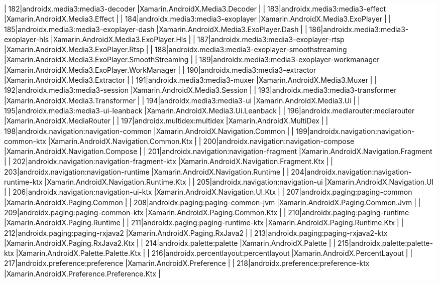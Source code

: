 | 182|androidx.media3:media3-decoder                                        |Xamarin.AndroidX.Media3.Decoder                                       |
| 183|androidx.media3:media3-effect                                         |Xamarin.AndroidX.Media3.Effect                                        |
| 184|androidx.media3:media3-exoplayer                                      |Xamarin.AndroidX.Media3.ExoPlayer                                     |
| 185|androidx.media3:media3-exoplayer-dash                                 |Xamarin.AndroidX.Media3.ExoPlayer.Dash                                |
| 186|androidx.media3:media3-exoplayer-hls                                  |Xamarin.AndroidX.Media3.ExoPlayer.Hls                                 |
| 187|androidx.media3:media3-exoplayer-rtsp                                 |Xamarin.AndroidX.Media3.ExoPlayer.Rtsp                                |
| 188|androidx.media3:media3-exoplayer-smoothstreaming                      |Xamarin.AndroidX.Media3.ExoPlayer.SmoothStreaming                     |
| 189|androidx.media3:media3-exoplayer-workmanager                          |Xamarin.AndroidX.Media3.ExoPlayer.WorkManager                         |
| 190|androidx.media3:media3-extractor                                      |Xamarin.AndroidX.Media3.Extractor                                     |
| 191|androidx.media3:media3-muxer                                          |Xamarin.AndroidX.Media3.Muxer                                         |
| 192|androidx.media3:media3-session                                        |Xamarin.AndroidX.Media3.Session                                       |
| 193|androidx.media3:media3-transformer                                    |Xamarin.AndroidX.Media3.Transformer                                   |
| 194|androidx.media3:media3-ui                                             |Xamarin.AndroidX.Media3.Ui                                            |
| 195|androidx.media3:media3-ui-leanback                                    |Xamarin.AndroidX.Media3.Ui.Leanback                                   |
| 196|androidx.mediarouter:mediarouter                                      |Xamarin.AndroidX.MediaRouter                                          |
| 197|androidx.multidex:multidex                                            |Xamarin.AndroidX.MultiDex                                             |
| 198|androidx.navigation:navigation-common                                 |Xamarin.AndroidX.Navigation.Common                                    |
| 199|androidx.navigation:navigation-common-ktx                             |Xamarin.AndroidX.Navigation.Common.Ktx                                |
| 200|androidx.navigation:navigation-compose                                |Xamarin.AndroidX.Navigation.Compose                                   |
| 201|androidx.navigation:navigation-fragment                               |Xamarin.AndroidX.Navigation.Fragment                                  |
| 202|androidx.navigation:navigation-fragment-ktx                           |Xamarin.AndroidX.Navigation.Fragment.Ktx                              |
| 203|androidx.navigation:navigation-runtime                                |Xamarin.AndroidX.Navigation.Runtime                                   |
| 204|androidx.navigation:navigation-runtime-ktx                            |Xamarin.AndroidX.Navigation.Runtime.Ktx                               |
| 205|androidx.navigation:navigation-ui                                     |Xamarin.AndroidX.Navigation.UI                                        |
| 206|androidx.navigation:navigation-ui-ktx                                 |Xamarin.AndroidX.Navigation.UI.Ktx                                    |
| 207|androidx.paging:paging-common                                         |Xamarin.AndroidX.Paging.Common                                        |
| 208|androidx.paging:paging-common-jvm                                     |Xamarin.AndroidX.Paging.Common.Jvm                                    |
| 209|androidx.paging:paging-common-ktx                                     |Xamarin.AndroidX.Paging.Common.Ktx                                    |
| 210|androidx.paging:paging-runtime                                        |Xamarin.AndroidX.Paging.Runtime                                       |
| 211|androidx.paging:paging-runtime-ktx                                    |Xamarin.AndroidX.Paging.Runtime.Ktx                                   |
| 212|androidx.paging:paging-rxjava2                                        |Xamarin.AndroidX.Paging.RxJava2                                       |
| 213|androidx.paging:paging-rxjava2-ktx                                    |Xamarin.AndroidX.Paging.RxJava2.Ktx                                   |
| 214|androidx.palette:palette                                              |Xamarin.AndroidX.Palette                                              |
| 215|androidx.palette:palette-ktx                                          |Xamarin.AndroidX.Palette.Palette.Ktx                                  |
| 216|androidx.percentlayout:percentlayout                                  |Xamarin.AndroidX.PercentLayout                                        |
| 217|androidx.preference:preference                                        |Xamarin.AndroidX.Preference                                           |
| 218|androidx.preference:preference-ktx                                    |Xamarin.AndroidX.Preference.Preference.Ktx                            |